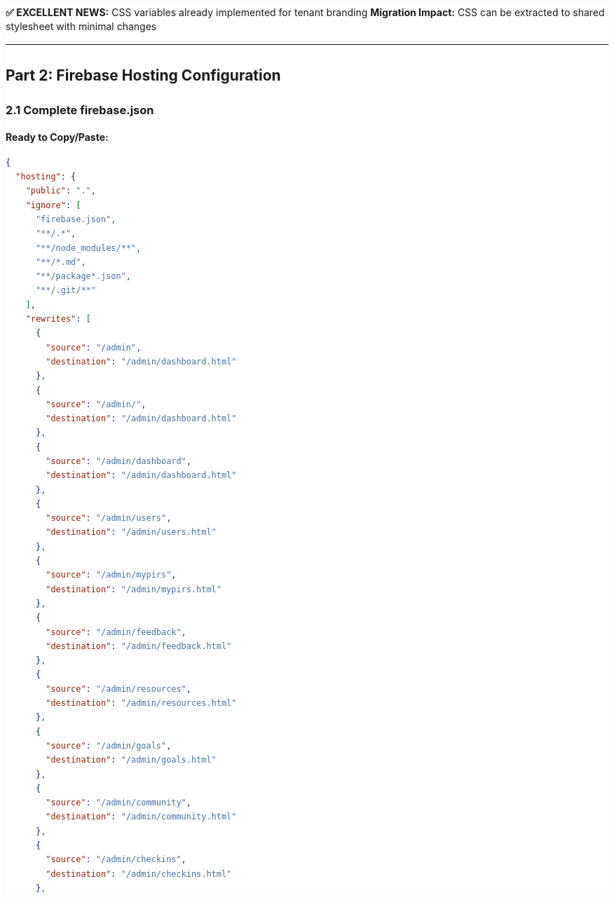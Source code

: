 **✅ EXCELLENT NEWS:** CSS variables already implemented for tenant branding
**Migration Impact:** CSS can be extracted to shared stylesheet with minimal changes

---

## Part 2: Firebase Hosting Configuration

### 2.1 Complete firebase.json

**Ready to Copy/Paste:**

```json
{
  "hosting": {
    "public": ".",
    "ignore": [
      "firebase.json",
      "**/.*",
      "**/node_modules/**",
      "**/*.md",
      "**/package*.json",
      "**/.git/**"
    ],
    "rewrites": [
      {
        "source": "/admin",
        "destination": "/admin/dashboard.html"
      },
      {
        "source": "/admin/",
        "destination": "/admin/dashboard.html"
      },
      {
        "source": "/admin/dashboard",
        "destination": "/admin/dashboard.html"
      },
      {
        "source": "/admin/users",
        "destination": "/admin/users.html"
      },
      {
        "source": "/admin/mypirs",
        "destination": "/admin/mypirs.html"
      },
      {
        "source": "/admin/feedback",
        "destination": "/admin/feedback.html"
      },
      {
        "source": "/admin/resources",
        "destination": "/admin/resources.html"
      },
      {
        "source": "/admin/goals",
        "destination": "/admin/goals.html"
      },
      {
        "source": "/admin/community",
        "destination": "/admin/community.html"
      },
      {
        "source": "/admin/checkins",
        "destination": "/admin/checkins.html"
      },
```